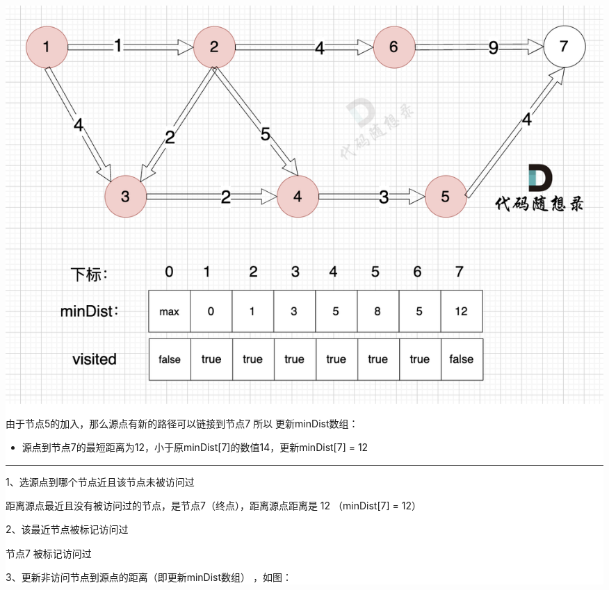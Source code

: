 ![](media/f0f39d57802ea73e23fa3697bcf6b78b0c11c9a5.png)

由于节点5的加入，那么源点有新的路径可以链接到节点7 所以 更新minDist数组：

-   源点到节点7的最短距离为12，小于原minDist\[7\]的数值14，更新minDist\[7\] = 12

------------------------------------------------------------------------

1、选源点到哪个节点近且该节点未被访问过

距离源点最近且没有被访问过的节点，是节点7（终点），距离源点距离是 12 （minDist\[7\] = 12）

2、该最近节点被标记访问过

节点7 被标记访问过

3、更新非访问节点到源点的距离（即更新minDist数组） ，如图：
